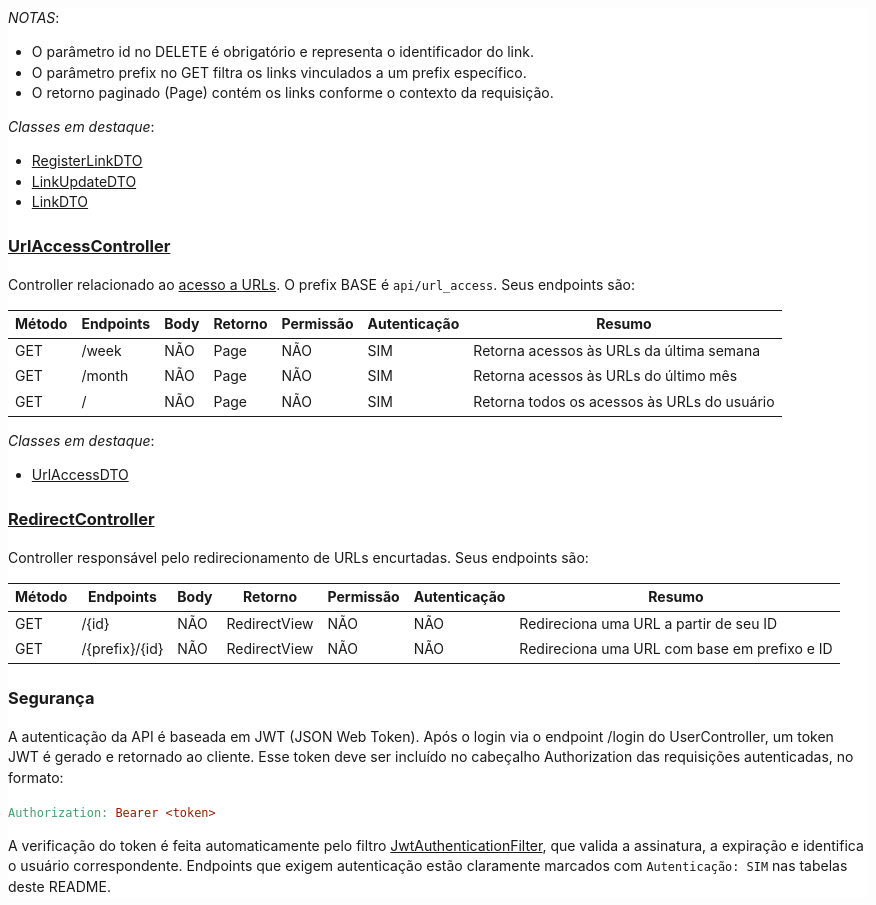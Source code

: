 *NOTAS*:

- O parâmetro id no DELETE é obrigatório e representa o identificador do link.
- O parâmetro prefix no GET filtra os links vinculados a um prefix específico.
- O retorno paginado (Page<LinkDTO>) contém os links conforme o contexto da requisição.

*Classes em destaque*:
- [RegisterLinkDTO](https://github.com/Glayon-Oliveira/shrul/blob/main/src/main/java/com/lmlasmo/shrul/dto/register/RegisterLinkDTO.java)
- [LinkUpdateDTO](https://github.com/Glayon-Oliveira/shrul/blob/main/src/main/java/com/lmlasmo/shrul/dto/update/LinkUpdateDTO.java)
- [LinkDTO](https://github.com/Glayon-Oliveira/shrul/blob/main/src/main/java/com/lmlasmo/shrul/dto/LinkDTO.java)

### [UrlAccessController](https://github.com/Glayon-Oliveira/shrul/blob/main/src/main/java/com/lmlasmo/shrul/controller/UrlAccessController.java)
Controller relacionado ao [acesso a URLs](https://github.com/Glayon-Oliveira/shrul/blob/main/src/main/java/com/lmlasmo/shrul/model/UrlAccess.java). O prefix BASE é `api/url_access`. Seus endpoints são:

| Método | Endpoints  | Body | Retorno            | Permissão | Autenticação | Resumo                                      |
|--------|------------|------|--------------------|-----------|--------------|---------------------------------------------|
| GET    | /week      | NÃO  | Page<UrlAccessDTO> | NÃO       | SIM          | Retorna acessos às URLs da última semana    |
| GET    | /month     | NÃO  | Page<UrlAccessDTO> | NÃO       | SIM          | Retorna acessos às URLs do último mês       |
| GET    | /          | NÃO  | Page<UrlAccessDTO> | NÃO       | SIM          | Retorna todos os acessos às URLs do usuário |

*Classes em destaque*:
- [UrlAccessDTO](https://github.com/Glayon-Oliveira/shrul/blob/main/src/main/java/com/lmlasmo/shrul/dto/UrlAccessDTO.java)

### [RedirectController](https://github.com/Glayon-Oliveira/shrul/blob/main/src/main/java/com/lmlasmo/shrul/controller/RedirectController.java)
Controller responsável pelo redirecionamento de URLs encurtadas. Seus endpoints são:

| Método | Endpoints       | Body | Retorno      | Permissão | Autenticação | Resumo                                       |
|--------|------------------|------|--------------|-----------|--------------|----------------------------------------------|
| GET    | /{id}            | NÃO  | RedirectView | NÃO       | NÃO          | Redireciona uma URL a partir de seu ID       |
| GET    | /{prefix}/{id}   | NÃO  | RedirectView | NÃO       | NÃO          | Redireciona uma URL com base em prefixo e ID |

### Segurança
A autenticação da API é baseada em JWT (JSON Web Token). Após o login via o endpoint /login do UserController, um token JWT é gerado e retornado ao cliente. Esse token deve ser incluído no cabeçalho Authorization das requisições autenticadas, no formato:

```makefile
Authorization: Bearer <token>
```
A verificação do token é feita automaticamente pelo filtro [JwtAuthenticationFilter](https://github.com/Glayon-Oliveira/shrul/blob/main/src/main/java/com/lmlasmo/shrul/infra/security/filter/JwtAuthenticationFilter.java), que valida a assinatura, a expiração e identifica o usuário correspondente. Endpoints que exigem autenticação estão claramente marcados com `Autenticação: SIM` nas tabelas deste README.
